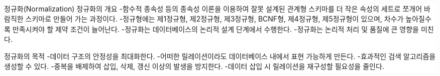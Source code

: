 정규화(Normalization)
정규화의 개요
-함수적 종속성 등의 종속성 이론을 이용하여 잘못 설계된  관계형 스키마를 더 작은 속성의
세트로 쪼개어 바람직한 스키마로 만들어 가는 과정이다.
-정규형에는 제1정규형, 제2정규형, 제3정규형, BCNF형, 제4정규형, 제5정규형이 있으며,
차수가 높아질수록 만족시켜야 할 제약 조건이 늘어난다.
-정규화는 데이터베이스의 논리적 설계 단계에서 수행한다.
-정규화는 논리적 처리 및 품질에 큰 영향을 미친다.

정규화의 목적
-데이터 구조의 안정성을 최대화한다.
-어떠한 릴레이션이라도 데이터베이스 내에서 표현 가능하게 만든다.
-효과적인 검색 알고리즘을 생성할 수 있다.
-중복을 배제하여 삽입, 삭제, 갱신 이상의 발생을 방지한다.
-데이터 삽입 시 릴레이션을 재구성할 필요성을 줄인다.
